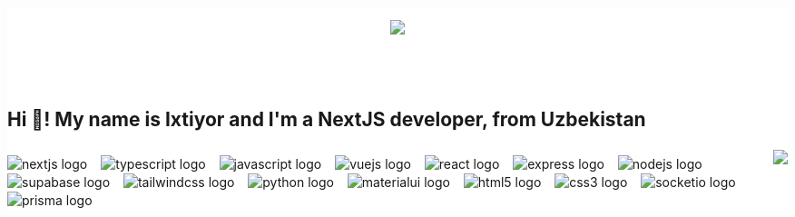 
<h1 align="center">
  <a href="https://git.io/typing-svg">
    <img src="https://readme-typing-svg.herokuapp.com/?lines=Hi+There!+👋;+I'm+Ixtiyor!;&center=true&font=Righteous&size=35">
  </a>
</h1>

<br />
<h2 align="left">Hi 👋! My name is Ixtiyor and I'm a NextJS developer, from Uzbekistan</h2>


<img align="right" height="150" src="https://i.ibb.co/JRsRsPgT/240885348-491e3e44-11a0-487a-b07b-717f677bbe4a.gif"  />

###

<div align="left">
  <img src="https://skillicons.dev/icons?i=nextjs" height="50" alt="nextjs logo"  />
  <img width="7" />
  <img src="https://cdn.jsdelivr.net/gh/devicons/devicon/icons/typescript/typescript-original.svg" height="50" alt="typescript logo"  />
  <img width="7" />
  <img src="https://cdn.jsdelivr.net/gh/devicons/devicon/icons/javascript/javascript-original.svg" height="50" alt="javascript logo"  />
  <img width="7" />
  <img src="https://cdn.simpleicons.org/vuedotjs/4FC08D" height="50" alt="vuejs logo"  />
  <img width="7" />
  <img src="https://cdn.jsdelivr.net/gh/devicons/devicon/icons/react/react-original.svg" height="50" alt="react logo"  />
  <img width="7" />
  <img src="https://skillicons.dev/icons?i=express" height="50" alt="express logo"  />
  <img width="7" />
  <img src="https://cdn.jsdelivr.net/gh/devicons/devicon/icons/nodejs/nodejs-original.svg" height="50" alt="nodejs logo"  />
  <img width="7" />
  <img src="https://skillicons.dev/icons?i=supabase" height="50" alt="supabase logo"  />
  <img width="7" />
  <img src="https://skillicons.dev/icons?i=tailwind" height="50" alt="tailwindcss logo"  />
  <img width="7" />
  <img src="https://cdn.jsdelivr.net/gh/devicons/devicon/icons/python/python-original.svg" height="50" alt="python logo"  />
  <img width="7" />
  <img src="https://cdn.jsdelivr.net/gh/devicons/devicon/icons/materialui/materialui-original.svg" height="50" alt="materialui logo"  />
  <img width="7" />
  <img src="https://cdn.jsdelivr.net/gh/devicons/devicon/icons/html5/html5-original.svg" height="50" alt="html5 logo"  />
  <img width="7" />
  <img src="https://cdn.jsdelivr.net/gh/devicons/devicon/icons/css3/css3-original.svg" height="50" alt="css3 logo"  />
  <img width="7" />
  <img src="https://img.shields.io/badge/Socket.io-010101?logo=socketdotio&logoColor=white&style=for-the-badge" height="50" alt="socketio logo"  />
  <img width="7" />
  <img src="https://skillicons.dev/icons?i=prisma" height="50" alt="prisma logo"  />
  <img width="7" />
